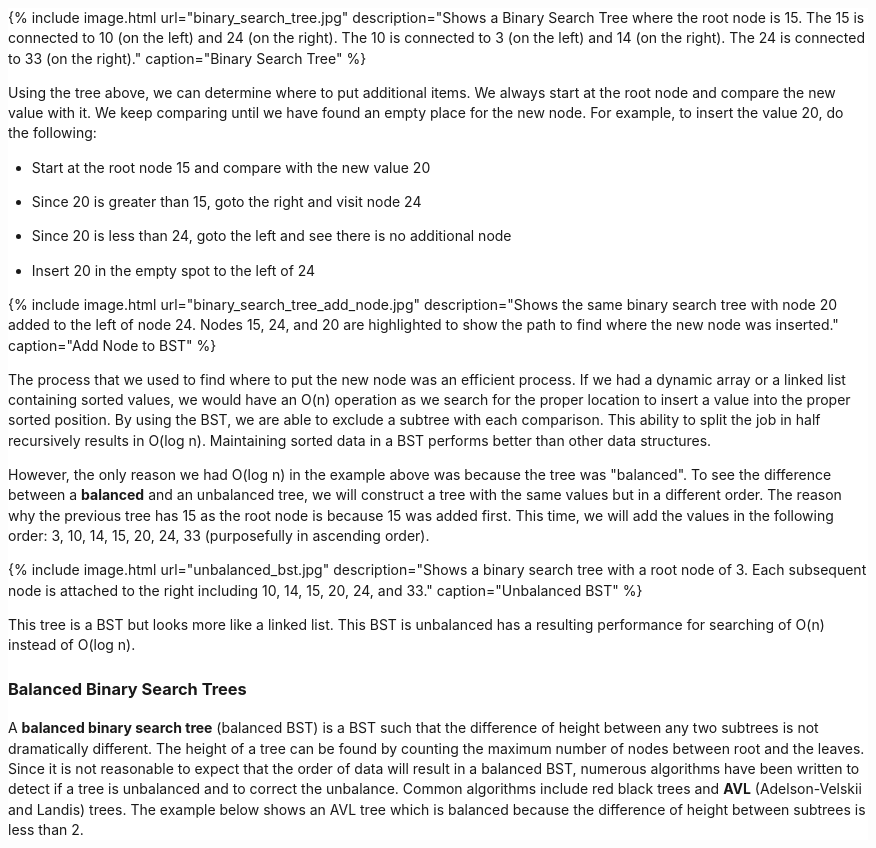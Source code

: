 {% include image.html url="binary_search_tree.jpg"
description="Shows a Binary Search Tree where the root node is 15.  The 15 is connected to 10 (on the left) and 24 (on the right).  The 10 is connected to 3 (on the left) and 14 (on the right).  The 24 is connected to 33 (on the right)."
caption="Binary Search Tree"
%}

Using the tree above, we can determine where to put additional items. We always start at the root node and compare the new value with it. We keep comparing until we have found an empty place for the new node. For example, to insert the value 20, do the following:

* Start at the root node 15 and compare with the new value 20

* Since 20 is greater than 15, goto the right and visit node 24

* Since 20 is less than 24, goto the left and see there is no additional node

* Insert 20 in the empty spot to the left of 24



{% include image.html url="binary_search_tree_add_node.jpg"
description="Shows the same binary search tree with node 20 added to the left of node 24.  Nodes 15, 24, and 20 are highlighted to show the path to find where the new node was inserted."
caption="Add Node to BST"
%}

The process that we used to find where to put the new node was an efficient process. If we had a dynamic array or a linked list containing sorted values, we would have an O(n) operation as we search for the proper location to insert a value into the proper sorted position. By using the BST, we are able to exclude a subtree with each comparison. This ability to split the job in half recursively results in O(log n). Maintaining sorted data in a BST performs better than other data structures.

However, the only reason we had O(log n) in the example above was because the tree was "balanced". To see the difference between a **balanced** and an unbalanced tree, we will construct a tree with the same values but in a different order. The reason why the previous tree has 15 as the root node is because 15 was added first. This time, we will add the values in the following order: 3, 10, 14, 15, 20, 24, 33 (purposefully in ascending order).



{% include image.html url="unbalanced_bst.jpg"
description="Shows a binary search tree with a root node of 3.  Each subsequent node is attached to the right including 10, 14, 15, 20, 24, and 33."
caption="Unbalanced BST"
%}

This tree is a BST but looks more like a linked list. This BST is unbalanced has a resulting performance for searching of O(n) instead of O(log n).

### Balanced Binary Search Trees

A **balanced binary search tree** (balanced BST) is a BST such that the difference of height between any two subtrees is not dramatically different. The height of a tree can be found by counting the maximum number of nodes between root and the leaves. Since it is not reasonable to expect that the order of data will result in a balanced BST, numerous algorithms have been written to detect if a tree is unbalanced and to correct the unbalance. Common algorithms include red black trees and **AVL** (Adelson-Velskii and Landis) trees. The example below shows an AVL tree which is balanced because the difference of height between subtrees is less than 2.
